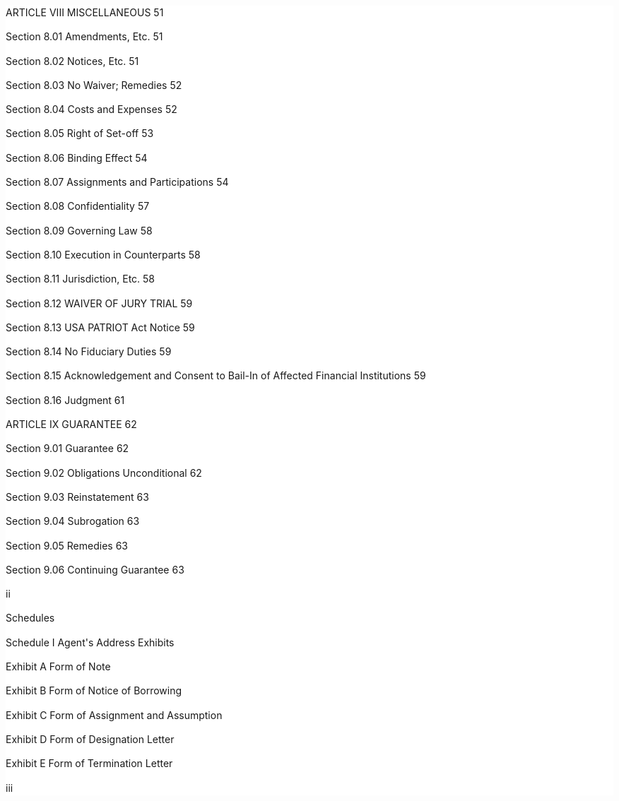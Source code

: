 ARTICLE VIII MISCELLANEOUS 51

Section 8.01 Amendments, Etc. 51

Section 8.02 Notices, Etc. 51

Section 8.03 No Waiver; Remedies 52

Section 8.04 Costs and Expenses 52

Section 8.05 Right of Set-off 53

Section 8.06 Binding Effect 54

Section 8.07 Assignments and Participations 54

Section 8.08 Confidentiality 57

Section 8.09 Governing Law 58

Section 8.10 Execution in Counterparts 58

Section 8.11 Jurisdiction, Etc. 58

Section 8.12 WAIVER OF JURY TRIAL 59

Section 8.13 USA PATRIOT Act Notice 59

Section 8.14 No Fiduciary Duties 59

Section 8.15 Acknowledgement and Consent to Bail-In of Affected Financial Institutions 59

Section 8.16 Judgment 61

ARTICLE IX GUARANTEE 62

Section 9.01 Guarantee 62

Section 9.02 Obligations Unconditional 62

Section 9.03 Reinstatement 63

Section 9.04 Subrogation 63

Section 9.05 Remedies 63

Section 9.06 Continuing Guarantee 63

ii

Schedules

Schedule I Agent's Address Exhibits

Exhibit A Form of Note

Exhibit B Form of Notice of Borrowing

Exhibit C Form of Assignment and Assumption

Exhibit D Form of Designation Letter

Exhibit E Form of Termination Letter

iii

